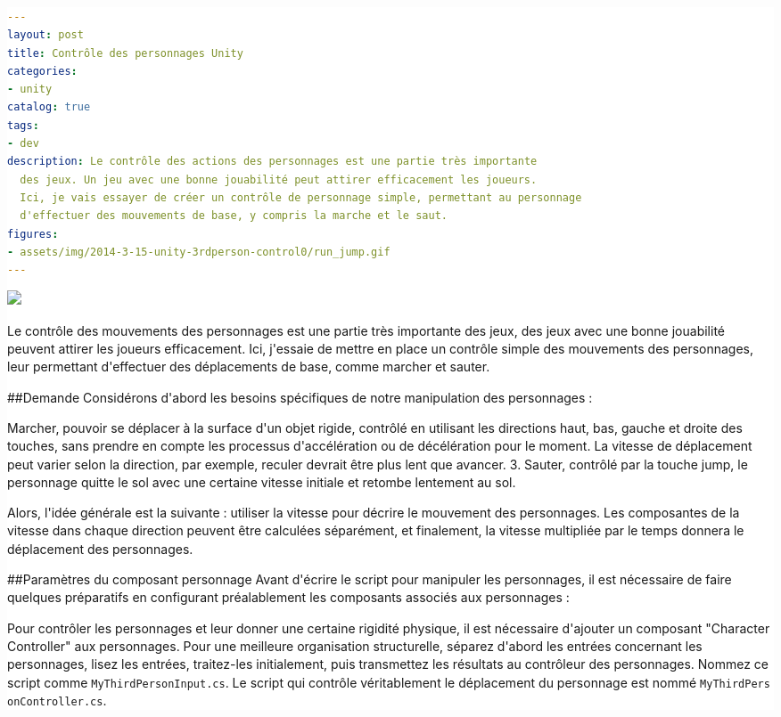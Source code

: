 ```yaml
---
layout: post
title: Contrôle des personnages Unity
categories:
- unity
catalog: true
tags:
- dev
description: Le contrôle des actions des personnages est une partie très importante
  des jeux. Un jeu avec une bonne jouabilité peut attirer efficacement les joueurs.
  Ici, je vais essayer de créer un contrôle de personnage simple, permettant au personnage
  d'effectuer des mouvements de base, y compris la marche et le saut.
figures:
- assets/img/2014-3-15-unity-3rdperson-control0/run_jump.gif
---
```


<meta property="og:title" content="Unity人物控制" />

![](assets/img/2014-3-15-unity-3rdperson-control0/run_jump.gif)

Le contrôle des mouvements des personnages est une partie très importante des jeux, des jeux avec une bonne jouabilité peuvent attirer les joueurs efficacement. Ici, j'essaie de mettre en place un contrôle simple des mouvements des personnages, leur permettant d'effectuer des déplacements de base, comme marcher et sauter.

##Demande
Considérons d'abord les besoins spécifiques de notre manipulation des personnages :

Marcher, pouvoir se déplacer à la surface d'un objet rigide, contrôlé en utilisant les directions haut, bas, gauche et droite des touches, sans prendre en compte les processus d'accélération ou de décélération pour le moment.
La vitesse de déplacement peut varier selon la direction, par exemple, reculer devrait être plus lent que avancer.
3. Sauter, contrôlé par la touche jump, le personnage quitte le sol avec une certaine vitesse initiale et retombe lentement au sol.

Alors, l'idée générale est la suivante : utiliser la vitesse pour décrire le mouvement des personnages. Les composantes de la vitesse dans chaque direction peuvent être calculées séparément, et finalement, la vitesse multipliée par le temps donnera le déplacement des personnages.

##Paramètres du composant personnage
Avant d'écrire le script pour manipuler les personnages, il est nécessaire de faire quelques préparatifs en configurant préalablement les composants associés aux personnages :

Pour contrôler les personnages et leur donner une certaine rigidité physique, il est nécessaire d'ajouter un composant "Character Controller" aux personnages.
Pour une meilleure organisation structurelle, séparez d'abord les entrées concernant les personnages, lisez les entrées, traitez-les initialement, puis transmettez les résultats au contrôleur des personnages. Nommez ce script comme `MyThirdPersonInput.cs`.
Le script qui contrôle véritablement le déplacement du personnage est nommé `MyThirdPersonController.cs`.
